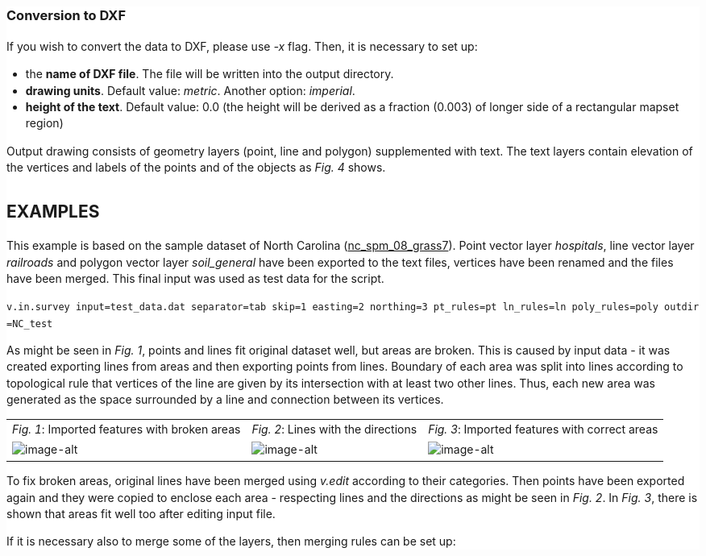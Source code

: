 ### Conversion to DXF

If you wish to convert the data to DXF, please use *-x* flag. Then, it
is necessary to set up:

  - the **name of DXF file**. The file will be written into the output
    directory.
  - **drawing units**. Default value: *metric*. Another option:
    *imperial*.
  - **height of the text**. Default value: 0.0 (the height will be
    derived as a fraction (0.003) of longer side of a rectangular mapset
    region)

Output drawing consists of geometry layers (point, line and polygon)
supplemented with text. The text layers contain elevation of the
vertices and labels of the points and of the objects as *Fig. 4* shows.

## EXAMPLES

This example is based on the sample dataset of North Carolina
([nc\_spm\_08\_grass7](https://grass.osgeo.org/sampledata/north_carolina/nc_spm_08_grass7.zip)).
Point vector layer *hospitals*, line vector layer *railroads* and
polygon vector layer *soil\_general* have been exported to the text
files, vertices have been renamed and the files have been merged. This
final input was used as test data for the script.

```sh
v.in.survey input=test_data.dat separator=tab skip=1 easting=2 northing=3 pt_rules=pt ln_rules=ln poly_rules=poly outdir=NC_test
```

As might be seen in *Fig. 1*, points and lines fit original dataset
well, but areas are broken. This is caused by input data - it was
created exporting lines from areas and then exporting points from lines.
Boundary of each area was split into lines according to topological rule
that vertices of the line are given by its intersection with at least
two other lines. Thus, each new area was generated as the space
surrounded by a line and connection between its vertices.

|                                               |                                         |                                                |
| --------------------------------------------- | --------------------------------------- | ---------------------------------------------- |
| *Fig. 1*: Imported features with broken areas | *Fig. 2*: Lines with the directions     | *Fig. 3*: Imported features with correct areas |
| ![image-alt](img_lyrs_broken.png)             | ![image-alt](img_sorted_boundaries.png) | ![image-alt](img_soils_correct.png)            |

To fix broken areas, original lines have been merged using *v.edit*
according to their categories. Then points have been exported again and
they were copied to enclose each area - respecting lines and the
directions as might be seen in *Fig. 2*. In *Fig. 3*, there is shown
that areas fit well too after editing input file.

If it is necessary also to merge some of the layers, then merging rules
can be set up:
